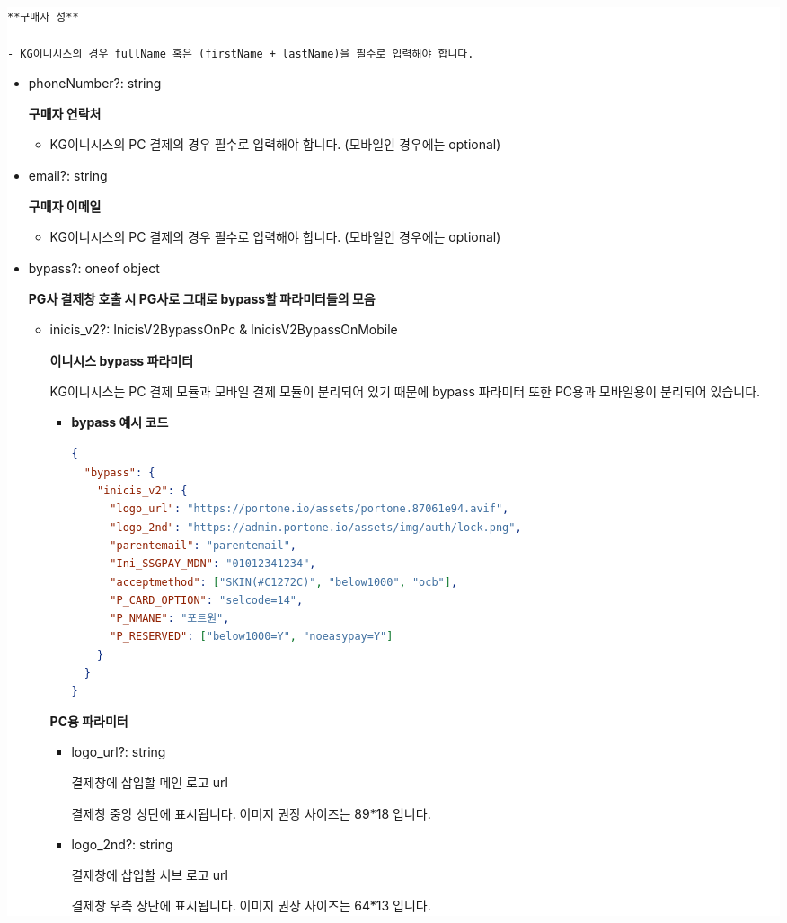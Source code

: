     **구매자 성**

    - KG이니시스의 경우 fullName 혹은 (firstName + lastName)을 필수로 입력해야 합니다.

  - phoneNumber?: string

    **구매자 연락처**

    - KG이니시스의 PC 결제의 경우 필수로 입력해야 합니다. (모바일인 경우에는 optional)

  - email?: string

    **구매자 이메일**

    - KG이니시스의 PC 결제의 경우 필수로 입력해야 합니다. (모바일인 경우에는 optional)

- bypass?: oneof object

  **PG사 결제창 호출 시 PG사로 그대로 bypass할 파라미터들의 모음**

  - inicis\_v2?: InicisV2BypassOnPc & InicisV2BypassOnMobile

    **이니시스 bypass 파라미터**

    KG이니시스는 PC 결제 모듈과 모바일 결제 모듈이 분리되어 있기 때문에 bypass 파라미터 또한 PC용과 모바일용이 분리되어 있습니다.

    - **bypass 예시 코드**

      ```json
      {
        "bypass": {
          "inicis_v2": {
            "logo_url": "https://portone.io/assets/portone.87061e94.avif",
            "logo_2nd": "https://admin.portone.io/assets/img/auth/lock.png",
            "parentemail": "parentemail",
            "Ini_SSGPAY_MDN": "01012341234",
            "acceptmethod": ["SKIN(#C1272C)", "below1000", "ocb"],
            "P_CARD_OPTION": "selcode=14",
            "P_NMANE": "포트원",
            "P_RESERVED": ["below1000=Y", "noeasypay=Y"]
          }
        }
      }
      ```

    **PC용 파라미터**

    - logo\_url?: string

      결제창에 삽입할 메인 로고 url

      결제창 중앙 상단에 표시됩니다.
      이미지 권장 사이즈는 89\*18 입니다.

    - logo\_2nd?: string

      결제창에 삽입할 서브 로고 url

      결제창 우측 상단에 표시됩니다.
      이미지 권장 사이즈는 64\*13 입니다.
